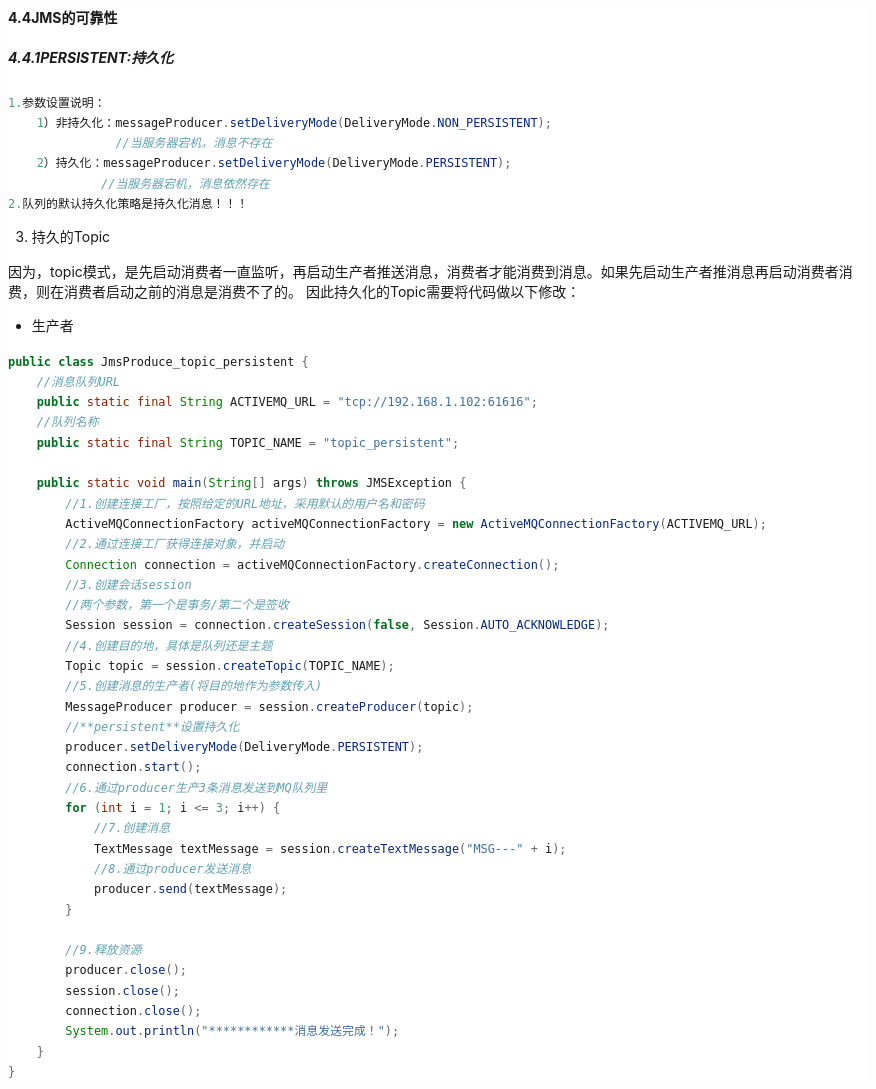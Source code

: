 #### 4.4JMS的可靠性

##### 4.4.1PERSISTENT:持久化

```java
1.参数设置说明：
	1）非持久化：messageProducer.setDeliveryMode(DeliveryMode.NON_PERSISTENT);
			   //当服务器宕机，消息不存在
	2）持久化：messageProducer.setDeliveryMode(DeliveryMode.PERSISTENT);
			 //当服务器宕机，消息依然存在
2.队列的默认持久化策略是持久化消息！！！
```

3. 持久的Topic

因为，topic模式，是先启动消费者一直监听，再启动生产者推送消息，消费者才能消费到消息。如果先启动生产者推消息再启动消费者消费，则在消费者启动之前的消息是消费不了的。   因此持久化的Topic需要将代码做以下修改：

- 生产者

```java
public class JmsProduce_topic_persistent {
    //消息队列URL
    public static final String ACTIVEMQ_URL = "tcp://192.168.1.102:61616";
    //队列名称
    public static final String TOPIC_NAME = "topic_persistent";

    public static void main(String[] args) throws JMSException {
        //1.创建连接工厂，按照给定的URL地址，采用默认的用户名和密码
        ActiveMQConnectionFactory activeMQConnectionFactory = new ActiveMQConnectionFactory(ACTIVEMQ_URL);
        //2.通过连接工厂获得连接对象，并启动
        Connection connection = activeMQConnectionFactory.createConnection();
        //3.创建会话session
        //两个参数，第一个是事务/第二个是签收
        Session session = connection.createSession(false, Session.AUTO_ACKNOWLEDGE);
        //4.创建目的地，具体是队列还是主题
        Topic topic = session.createTopic(TOPIC_NAME);
        //5.创建消息的生产者(将目的地作为参数传入)
        MessageProducer producer = session.createProducer(topic);
        //**persistent**设置持久化
        producer.setDeliveryMode(DeliveryMode.PERSISTENT);
        connection.start();
        //6.通过producer生产3条消息发送到MQ队列里
        for (int i = 1; i <= 3; i++) {
            //7.创建消息
            TextMessage textMessage = session.createTextMessage("MSG---" + i);
            //8.通过producer发送消息
            producer.send(textMessage);
        }

        //9.释放资源
        producer.close();
        session.close();
        connection.close();
        System.out.println("************消息发送完成！");
    }
}
```
